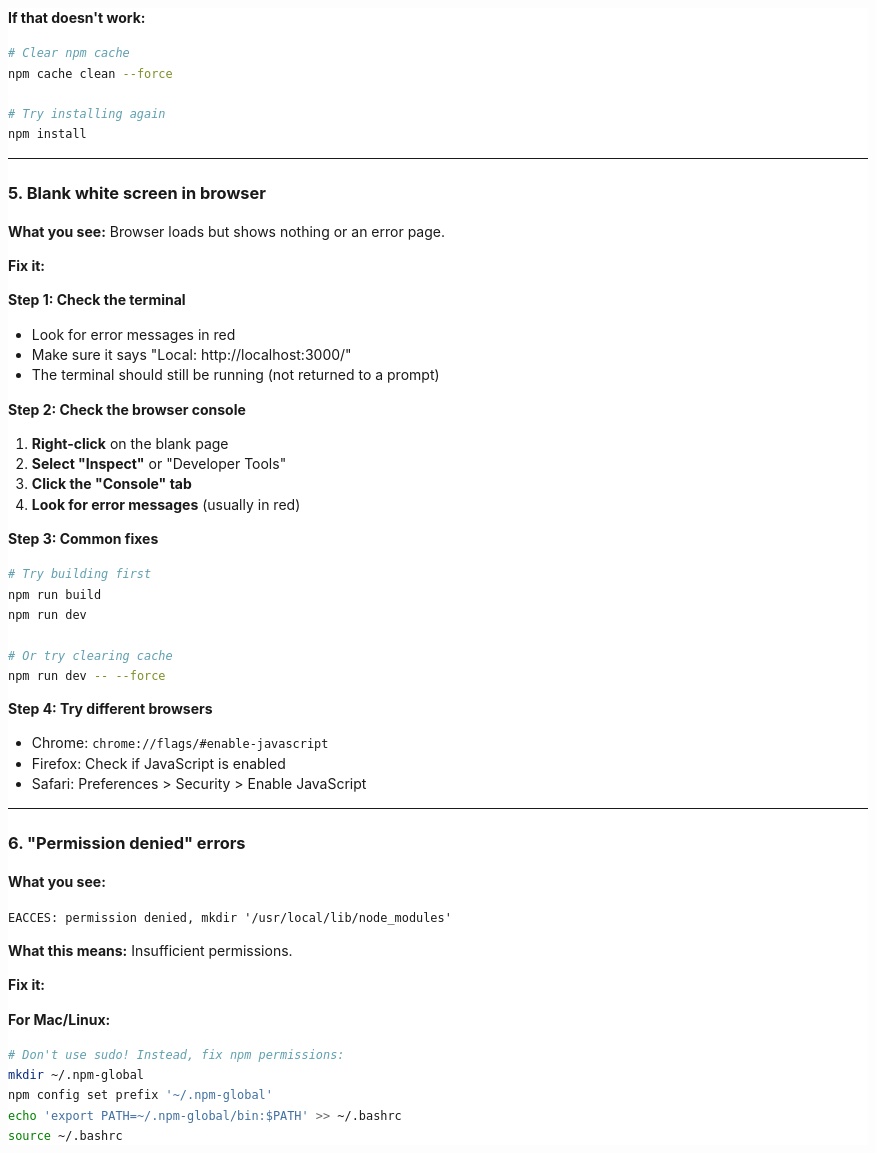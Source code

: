 **If that doesn't work:**
```bash
# Clear npm cache
npm cache clean --force

# Try installing again
npm install
```

---

### 5. **Blank white screen in browser**

**What you see:** Browser loads but shows nothing or an error page.

**Fix it:**

**Step 1: Check the terminal**
- Look for error messages in red
- Make sure it says "Local: http://localhost:3000/"
- The terminal should still be running (not returned to a prompt)

**Step 2: Check the browser console**
1. **Right-click** on the blank page
2. **Select "Inspect"** or "Developer Tools"
3. **Click the "Console" tab**
4. **Look for error messages** (usually in red)

**Step 3: Common fixes**
```bash
# Try building first
npm run build
npm run dev

# Or try clearing cache
npm run dev -- --force
```

**Step 4: Try different browsers**
- Chrome: `chrome://flags/#enable-javascript`
- Firefox: Check if JavaScript is enabled
- Safari: Preferences > Security > Enable JavaScript

---

### 6. **"Permission denied" errors**

**What you see:**
```
EACCES: permission denied, mkdir '/usr/local/lib/node_modules'
```

**What this means:** Insufficient permissions.

**Fix it:**

**For Mac/Linux:**
```bash
# Don't use sudo! Instead, fix npm permissions:
mkdir ~/.npm-global
npm config set prefix '~/.npm-global'
echo 'export PATH=~/.npm-global/bin:$PATH' >> ~/.bashrc
source ~/.bashrc
```
